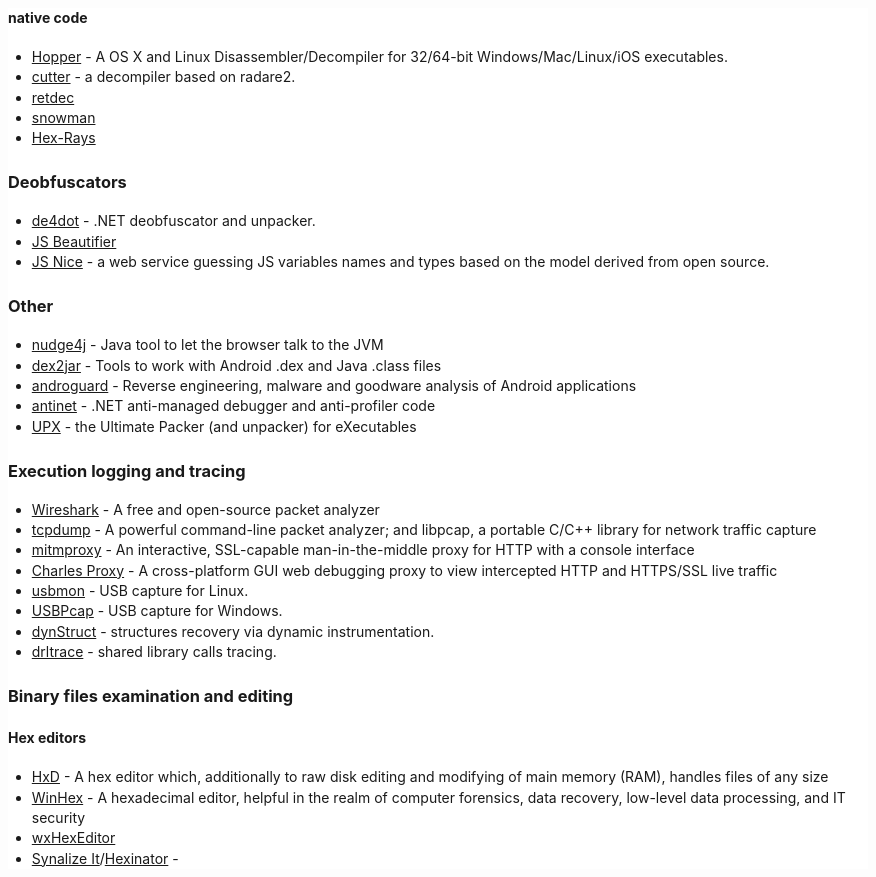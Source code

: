 #### native code

- [Hopper](https://www.hopperapp.com/) - A OS X and Linux Disassembler/Decompiler for 32/64-bit Windows/Mac/Linux/iOS executables.
- [cutter](https://github.com/radareorg/cutter) - a decompiler based on radare2.
- [retdec](https://github.com/avast-tl/retdec)
- [snowman](https://github.com/yegord/snowman)
- [Hex-Rays](https://www.hex-rays.com/products/decompiler/)

### Deobfuscators

- [de4dot](https://github.com/0xd4d/de4dot) - .NET deobfuscator and unpacker.
- [JS Beautifier](https://github.com/beautify-web/js-beautify)
- [JS Nice](http://jsnice.org/) - a web service guessing JS variables names and types based on the model derived from open source.

### Other

- [nudge4j](https://github.com/lorenzoongithub/nudge4j) - Java tool to let the browser talk to the JVM
- [dex2jar](https://github.com/pxb1988/dex2jar) - Tools to work with Android .dex and Java .class files
- [androguard](https://code.google.com/p/androguard/) - Reverse engineering, malware and goodware analysis of Android applications
- [antinet](https://github.com/0xd4d/antinet) - .NET anti-managed debugger and anti-profiler code
- [UPX](http://upx.sourceforge.net/) - the Ultimate Packer (and unpacker) for eXecutables

### Execution logging and tracing

- [Wireshark](https://www.wireshark.org/) - A free and open-source packet analyzer
- [tcpdump](http://www.tcpdump.org/) - A powerful command-line packet analyzer; and libpcap, a portable C/C++ library for network traffic capture
- [mitmproxy](https://github.com/mitmproxy/mitmproxy) - An interactive, SSL-capable man-in-the-middle proxy for HTTP with a console interface
- [Charles Proxy](https://charlesproxy.com/) - A cross-platform GUI web debugging proxy to view intercepted HTTP and HTTPS/SSL live traffic
- [usbmon](https://www.kernel.org/doc/Documentation/usb/usbmon.txt) - USB capture for Linux.
- [USBPcap](https://github.com/desowin/usbpcap) - USB capture for Windows.
- [dynStruct](https://github.com/ampotos/dynStruct) - structures recovery via dynamic instrumentation.
- [drltrace](https://github.com/mxmssh/drltrace) - shared library calls tracing.

### Binary files examination and editing

#### Hex editors

- [HxD](http://mh-nexus.de/en/hxd/) - A hex editor which, additionally to raw disk editing and modifying of main memory (RAM), handles files of any size
- [WinHex](http://www.winhex.com/winhex/) - A hexadecimal editor, helpful in the realm of computer forensics, data recovery, low-level data processing, and IT security
- [wxHexEditor](https://github.com/EUA/wxHexEditor)
- [Synalize It](https://www.synalysis.net/)/[Hexinator](https://hexinator.com/) -
